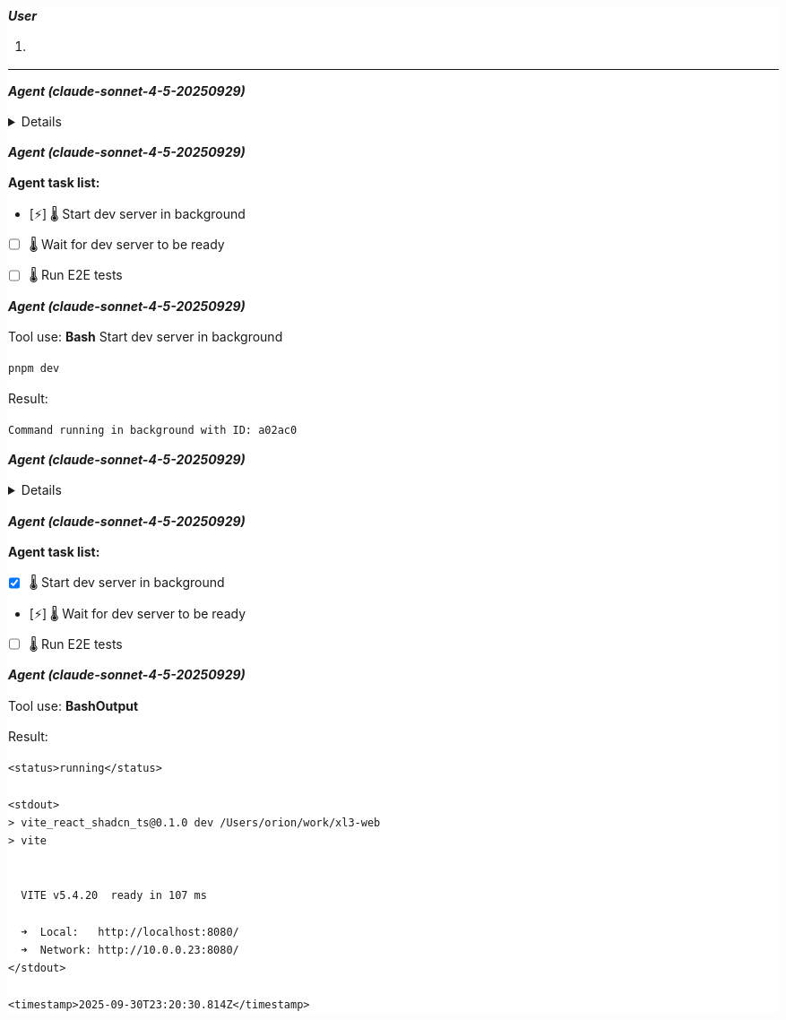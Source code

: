 
_**User**_

1.

---

_**Agent (claude-sonnet-4-5-20250929)**_

<think><details></details></think>

_**Agent (claude-sonnet-4-5-20250929)**_

**Agent task list:**
- [⚡] 🌡️ Start dev server in background
- [ ] 🌡️ Wait for dev server to be ready
- [ ] 🌡️ Run E2E tests


_**Agent (claude-sonnet-4-5-20250929)**_

Tool use: **Bash** Start dev server in background

`pnpm dev`

Result:

```
Command running in background with ID: a02ac0
```

_**Agent (claude-sonnet-4-5-20250929)**_

<think><details></details></think>

_**Agent (claude-sonnet-4-5-20250929)**_

**Agent task list:**
- [X] 🌡️ Start dev server in background
- [⚡] 🌡️ Wait for dev server to be ready
- [ ] 🌡️ Run E2E tests


_**Agent (claude-sonnet-4-5-20250929)**_

Tool use: **BashOutput**

Result:

```
<status>running</status>

<stdout>
> vite_react_shadcn_ts@0.1.0 dev /Users/orion/work/xl3-web
> vite


  VITE v5.4.20  ready in 107 ms

  ➜  Local:   http://localhost:8080/
  ➜  Network: http://10.0.0.23:8080/
</stdout>

<timestamp>2025-09-30T23:20:30.814Z</timestamp>
```
